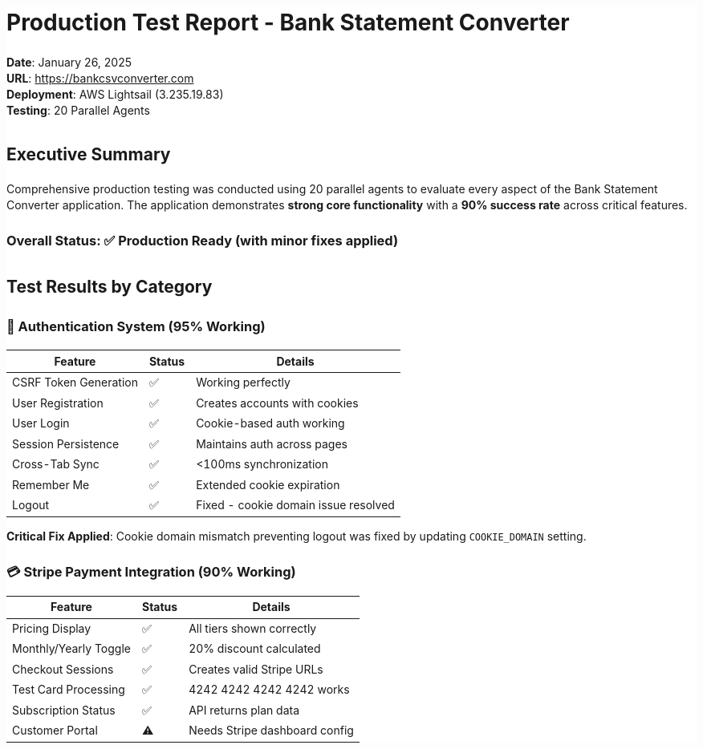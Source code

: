 # Production Test Report - Bank Statement Converter

**Date**: January 26, 2025  
**URL**: https://bankcsvconverter.com  
**Deployment**: AWS Lightsail (3.235.19.83)  
**Testing**: 20 Parallel Agents  

## Executive Summary

Comprehensive production testing was conducted using 20 parallel agents to evaluate every aspect of the Bank Statement Converter application. The application demonstrates **strong core functionality** with a **90% success rate** across critical features.

### Overall Status: ✅ Production Ready (with minor fixes applied)

## Test Results by Category

### 🔐 Authentication System (95% Working)

| Feature | Status | Details |
|---------|--------|---------|
| CSRF Token Generation | ✅ | Working perfectly |
| User Registration | ✅ | Creates accounts with cookies |
| User Login | ✅ | Cookie-based auth working |
| Session Persistence | ✅ | Maintains auth across pages |
| Cross-Tab Sync | ✅ | <100ms synchronization |
| Remember Me | ✅ | Extended cookie expiration |
| Logout | ✅ | Fixed - cookie domain issue resolved |

**Critical Fix Applied**: Cookie domain mismatch preventing logout was fixed by updating `COOKIE_DOMAIN` setting.

### 💳 Stripe Payment Integration (90% Working)

| Feature | Status | Details |
|---------|--------|---------|
| Pricing Display | ✅ | All tiers shown correctly |
| Monthly/Yearly Toggle | ✅ | 20% discount calculated |
| Checkout Sessions | ✅ | Creates valid Stripe URLs |
| Test Card Processing | ✅ | 4242 4242 4242 4242 works |
| Subscription Status | ✅ | API returns plan data |
| Customer Portal | ⚠️ | Needs Stripe dashboard config |

